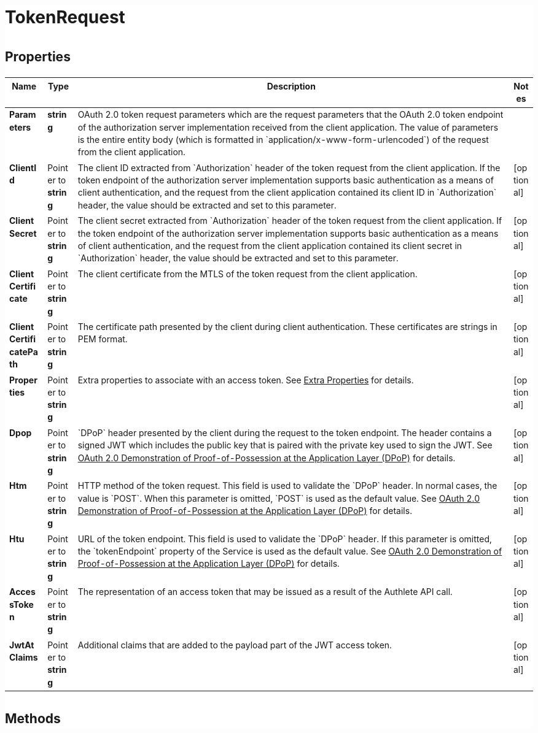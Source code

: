 # TokenRequest

## Properties

Name | Type | Description | Notes
------------ | ------------- | ------------- | -------------
**Parameters** | **string** | OAuth 2.0 token request parameters which are the request parameters that the OAuth 2.0 token endpoint of the authorization server implementation received from the client application.  The value of parameters is the entire entity body (which is formatted in &#x60;application/x-www-form-urlencoded&#x60;) of the request from the client application.  | 
**ClientId** | Pointer to **string** | The client ID extracted from &#x60;Authorization&#x60; header of the token request from the client application.  If the token endpoint of the authorization server implementation supports basic authentication as a means of client authentication, and the request from the client application contained its client ID in &#x60;Authorization&#x60; header, the value should be extracted and set to this parameter.  | [optional] 
**ClientSecret** | Pointer to **string** | The client secret extracted from &#x60;Authorization&#x60; header of the token request from the client application.  If the token endpoint of the authorization server implementation supports basic authentication as a means of client authentication, and the request from the client application contained its client secret in &#x60;Authorization&#x60; header, the value should be extracted and set to this parameter.  | [optional] 
**ClientCertificate** | Pointer to **string** | The client certificate from the MTLS of the token request from the client application. | [optional] 
**ClientCertificatePath** | Pointer to **string** | The certificate path presented by the client during client authentication. These certificates are strings in PEM format.  | [optional] 
**Properties** | Pointer to **string** | Extra properties to associate with an access token. See [Extra Properties](https://www.authlete.com/developers/definitive_guide/extra_properties/) for details.  | [optional] 
**Dpop** | Pointer to **string** | &#x60;DPoP&#x60; header presented by the client during the request to the token endpoint.  The header contains a signed JWT which includes the public key that is paired with the private key used to sign the JWT. See [OAuth 2.0 Demonstration of Proof-of-Possession at the Application Layer (DPoP)](https://datatracker.ietf.org/doc/html/draft-ietf-oauth-dpop) for details.  | [optional] 
**Htm** | Pointer to **string** | HTTP method of the token request. This field is used to validate the &#x60;DPoP&#x60; header.  In normal cases, the value is &#x60;POST&#x60;. When this parameter is omitted, &#x60;POST&#x60; is used as the default value. See [OAuth 2.0 Demonstration of Proof-of-Possession at the Application Layer (DPoP)](https://datatracker.ietf.org/doc/html/draft-ietf-oauth-dpop) for details.  | [optional] 
**Htu** | Pointer to **string** | URL of the token endpoint. This field is used to validate the &#x60;DPoP&#x60; header.  If this parameter is omitted, the &#x60;tokenEndpoint&#x60; property of the Service is used as the default value. See [OAuth 2.0 Demonstration of Proof-of-Possession at the Application Layer (DPoP)](https://datatracker.ietf.org/doc/html/draft-ietf-oauth-dpop) for details.  | [optional] 
**AccessToken** | Pointer to **string** | The representation of an access token that may be issued as a result of the Authlete API call.  | [optional] 
**JwtAtClaims** | Pointer to **string** | Additional claims that are added to the payload part of the JWT access token. | [optional] 

## Methods
